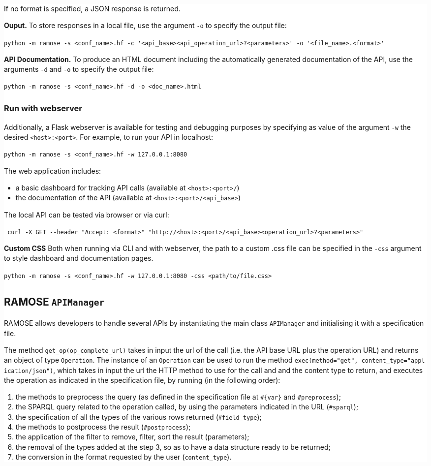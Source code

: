 If no format is specified, a JSON response is returned.

**Ouput.** To store responses in a local file, use the argument `-o` to specify the output file:

```
python -m ramose -s <conf_name>.hf -c '<api_base><api_operation_url>?<parameters>' -o '<file_name>.<format>'
```

**API Documentation.** To produce an HTML document including the automatically generated documentation of the API, use the arguments `-d` and `-o` to specify the output file:

```
python -m ramose -s <conf_name>.hf -d -o <doc_name>.html
```

### Run with webserver

Additionally, a Flask webserver is available for testing and debugging purposes by specifying as value of the argument `-w` the desired `<host>:<port>`. For example, to run your API in localhost:

```
python -m ramose -s <conf_name>.hf -w 127.0.0.1:8080
```

The web application includes:

 * a basic dashboard for tracking API calls (available at `<host>:<port>/`)
 * the documentation of the API (available at `<host>:<port>/<api_base>`)

The local API can be tested via browser or via curl:

```
 curl -X GET --header "Accept: <format>" "http://<host>:<port>/<api_base><operation_url>?<parameters>"
```

**Custom CSS** Both when running via CLI and with webserver, the path to a custom .css file can be specified in the `-css` argument to style dashboard and documentation pages.

```
python -m ramose -s <conf_name>.hf -w 127.0.0.1:8080 -css <path/to/file.css>
```

## RAMOSE `APIManager`

RAMOSE allows developers to handle several APIs by instantiating the main class `APIManager` and initialising it with a specification file.

The method `get_op(op_complete_url)` takes in input the url of the call (i.e. the API base URL plus the operation URL) and returns an object of type `Operation`. The instance of an `Operation` can be used to run the method `exec(method="get", content_type="application/json")`, which takes in input the url the HTTP method to use for the call and and the content type to return, and executes the operation as indicated in the specification file, by running (in the following order):

  1. the methods to preprocess the query (as defined in the specification file at `#{var}` and `#preprocess`);
  2. the SPARQL query related to the operation called, by using the parameters indicated in the URL (`#sparql`);
  3. the specification of all the types of the various rows returned (`#field_type`);
  4. the methods to postprocess the result (`#postprocess`);
  5. the application of the filter to remove, filter, sort the result (parameters);
  6. the removal of the types added at the step 3, so as to have a data structure ready to be returned;
  7. the conversion in the format requested by the user (`content_type`).
